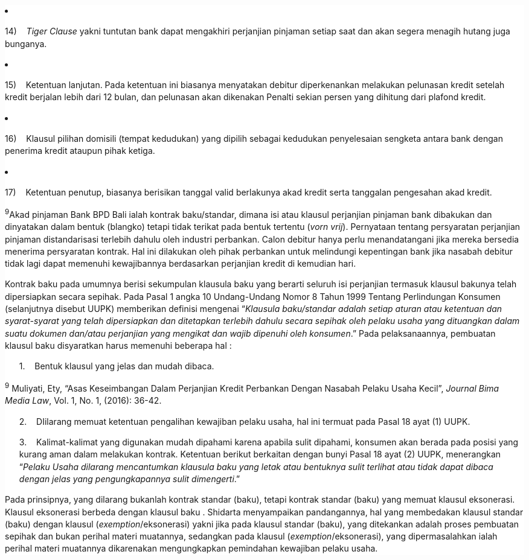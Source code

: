 <li>
<p><span class="font5">14)</span><span class="font5" style="font-style:italic;"> &nbsp;&nbsp;&nbsp;Tiger Clause</span><span class="font5"> yakni tuntutan bank dapat mengakhiri perjanjian pinjaman setiap saat dan akan segera menagih hutang juga bunganya.</span></p></li>
<li>
<p><span class="font5">15) &nbsp;&nbsp;&nbsp;Ketentuan lanjutan. Pada ketentuan ini biasanya menyatakan debitur diperkenankan melakukan pelunasan kredit setelah kredit berjalan lebih dari 12 bulan, dan pelunasan akan dikenakan Penalti sekian persen yang dihitung dari plafond kredit.</span></p></li>
<li>
<p><span class="font5">16) &nbsp;&nbsp;&nbsp;Klausul pilihan domisili (tempat kedudukan) yang dipilih sebagai kedudukan penyelesaian sengketa antara bank dengan penerima kredit ataupun pihak ketiga.</span></p></li>
<li>
<p><span class="font5">17) &nbsp;&nbsp;&nbsp;Ketentuan penutup, biasanya berisikan tanggal valid berlakunya akad kredit serta tanggalan pengesahan akad kredit.</span></p></li></ul>
<p><span class="font5"><sup>9</sup>Akad pinjaman Bank BPD Bali ialah kontrak baku/standar, dimana isi atau klausul perjanjian pinjaman bank dibakukan dan dinyatakan dalam bentuk (blangko) tetapi tidak terikat pada bentuk tertentu (</span><span class="font5" style="font-style:italic;">vorn vrij</span><span class="font5">). Pernyataan tentang persyaratan perjanjian pinjaman distandarisasi terlebih dahulu oleh industri perbankan. Calon debitur hanya perlu menandatangani jika mereka bersedia menerima persyaratan kontrak. Hal ini dilakukan oleh pihak perbankan untuk melindungi kepentingan bank jika nasabah debitur tidak lagi dapat memenuhi kewajibannya berdasarkan perjanjian kredit di kemudian hari.</span></p>
<p><span class="font5">Kontrak baku pada umumnya berisi sekumpulan klausula baku yang berarti seluruh isi perjanjian termasuk klausul bakunya telah dipersiapkan secara sepihak. Pada Pasal 1 angka 10 Undang-Undang Nomor 8 Tahun 1999 Tentang Perlindungan Konsumen (selanjutnya disebut UUPK) memberikan definisi mengenai “</span><span class="font5" style="font-style:italic;">Klausula baku/standar adalah setiap aturan atau ketentuan dan syarat-syarat yang telah dipersiapkan dan ditetapkan terlebih dahulu secara sepihak oleh pelaku usaha yang dituangkan dalam suatu dokumen dan/atau perjanjian yang mengikat dan wajib dipenuhi oleh konsumen</span><span class="font5">.” Pada pelaksanaannya, pembuatan klausul baku disyaratkan harus memenuhi beberapa hal :</span></p>
<ul style="list-style:none;"><li>
<p><span class="font5">1. &nbsp;&nbsp;&nbsp;Bentuk klausul yang jelas dan mudah dibaca.</span></p></li></ul>
<p><span class="font2"><sup>9</sup> </span><span class="font4">Muliyati, Ety, “Asas Keseimbangan Dalam Perjanjian Kredit Perbankan Dengan Nasabah Pelaku Usaha Kecil”, </span><span class="font4" style="font-style:italic;">Journal Bima Media Law</span><span class="font4">, Vol. 1, No. 1, (2016): 36-42.</span></p>
<ul style="list-style:none;"><li>
<p><span class="font5">2. &nbsp;&nbsp;&nbsp;DIilarang memuat ketentuan pengalihan kewajiban pelaku usaha, hal ini termuat pada Pasal 18 ayat (1) UUPK.</span></p></li>
<li>
<p><span class="font5">3. &nbsp;&nbsp;&nbsp;Kalimat-kalimat yang digunakan mudah dipahami karena apabila sulit dipahami, konsumen akan berada pada posisi yang kurang aman dalam melakukan kontrak. Ketentuan berikut berkaitan dengan bunyi Pasal 18 ayat (2) UUPK, menerangkan “</span><span class="font5" style="font-style:italic;">Pelaku Usaha dilarang mencantumkan klausula baku yang letak atau bentuknya sulit terlihat atau tidak dapat dibaca dengan jelas yang pengungkapannya sulit dimengerti</span><span class="font5">.”</span></p></li></ul>
<p><span class="font5">Pada prinsipnya, yang dilarang bukanlah kontrak standar (baku), tetapi kontrak standar (baku) yang memuat klausul eksonerasi. Klausul eksonerasi berbeda dengan klausul baku . Shidarta menyampaikan pandangannya, hal yang membedakan klausul standar (baku) dengan klausul (</span><span class="font5" style="font-style:italic;">exemption</span><span class="font5">/eksonerasi) yakni jika pada klausul standar (baku), yang ditekankan adalah proses pembuatan sepihak dan bukan perihal materi muatannya, sedangkan pada klausul (</span><span class="font5" style="font-style:italic;">exemption</span><span class="font5">/eksonerasi), yang dipermasalahkan ialah perihal materi muatannya dikarenakan mengungkapkan pemindahan kewajiban pelaku usaha.</span></p>